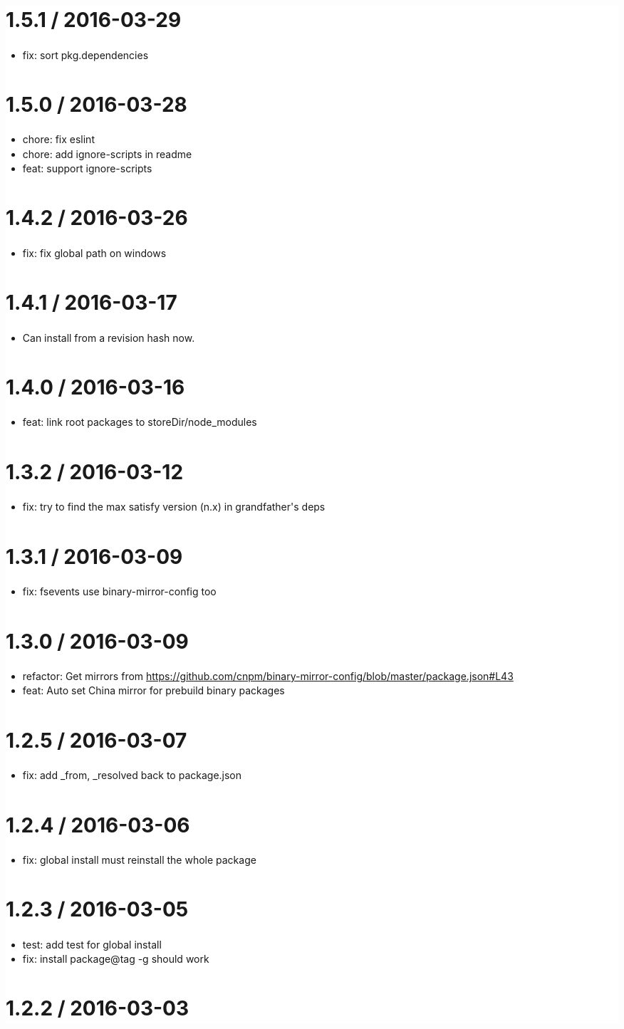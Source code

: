 1.5.1 / 2016-03-29
==================

  * fix: sort pkg.dependencies

1.5.0 / 2016-03-28
==================

  * chore: fix eslint
  * chore: add ignore-scripts in readme
  * feat: support ignore-scripts

1.4.2 / 2016-03-26
==================

  * fix: fix global path on windows

1.4.1 / 2016-03-17
==================

  * Can install from a revision hash now.

1.4.0 / 2016-03-16
==================

  * feat: link root packages to storeDir/node_modules

1.3.2 / 2016-03-12
==================

  * fix: try to find the max satisfy version (n.x) in grandfather's deps

1.3.1 / 2016-03-09
==================

  * fix: fsevents use binary-mirror-config too

1.3.0 / 2016-03-09
==================

  * refactor: Get mirrors from https://github.com/cnpm/binary-mirror-config/blob/master/package.json#L43
  * feat: Auto set China mirror for prebuild binary packages

1.2.5 / 2016-03-07
==================

  * fix: add _from, _resolved back to package.json

1.2.4 / 2016-03-06
==================

  * fix: global install must reinstall the whole package

1.2.3 / 2016-03-05
==================

  * test: add test for global install
  * fix: install package@tag -g should work

1.2.2 / 2016-03-03
==================
